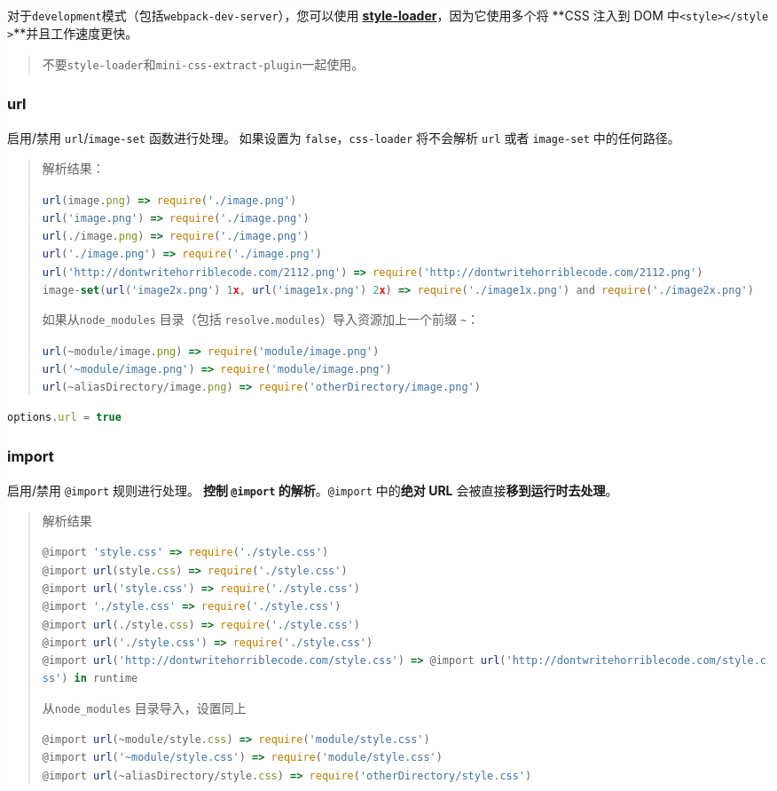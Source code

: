 对于`development`模式（包括`webpack-dev-server`），您可以使用 [**style-loader**](https://github.com/webpack-contrib/style-loader)，因为它使用多个将 **CSS 注入到 DOM 中`<style></style>`**并且工作速度更快。

> 不要`style-loader`和`mini-css-extract-plugin`一起使用。

### url

启用/禁用 `url`/`image-set` 函数进行处理。 如果设置为 `false`，`css-loader` 将不会解析 `url` 或者 `image-set` 中的任何路径。 

> 解析结果：
>
> ```js
> url(image.png) => require('./image.png')
> url('image.png') => require('./image.png')
> url(./image.png) => require('./image.png')
> url('./image.png') => require('./image.png')
> url('http://dontwritehorriblecode.com/2112.png') => require('http://dontwritehorriblecode.com/2112.png')
> image-set(url('image2x.png') 1x, url('image1x.png') 2x) => require('./image1x.png') and require('./image2x.png')
> ```
>
> 如果从`node_modules` 目录（包括 `resolve.modules`）导入资源加上一个前缀 `~`：
>
> ```js
> url(~module/image.png) => require('module/image.png')
> url('~module/image.png') => require('module/image.png')
> url(~aliasDirectory/image.png) => require('otherDirectory/image.png')
> ```

```js
options.url = true
```

### import

启用/禁用 `@import` 规则进行处理。 **控制 `@import` 的解析**。`@import` 中的**绝对 URL** 会被直接**移到运行时去处理**。

> 解析结果
>  ```js
> @import 'style.css' => require('./style.css')
> @import url(style.css) => require('./style.css')
> @import url('style.css') => require('./style.css')
> @import './style.css' => require('./style.css')
> @import url(./style.css) => require('./style.css')
> @import url('./style.css') => require('./style.css')
> @import url('http://dontwritehorriblecode.com/style.css') => @import url('http://dontwritehorriblecode.com/style.css') in runtime
> ```
>
> 从`node_modules` 目录导入，设置同上
>
> ```js
> @import url(~module/style.css) => require('module/style.css')
> @import url('~module/style.css') => require('module/style.css')
> @import url(~aliasDirectory/style.css) => require('otherDirectory/style.css')
> ```
>

